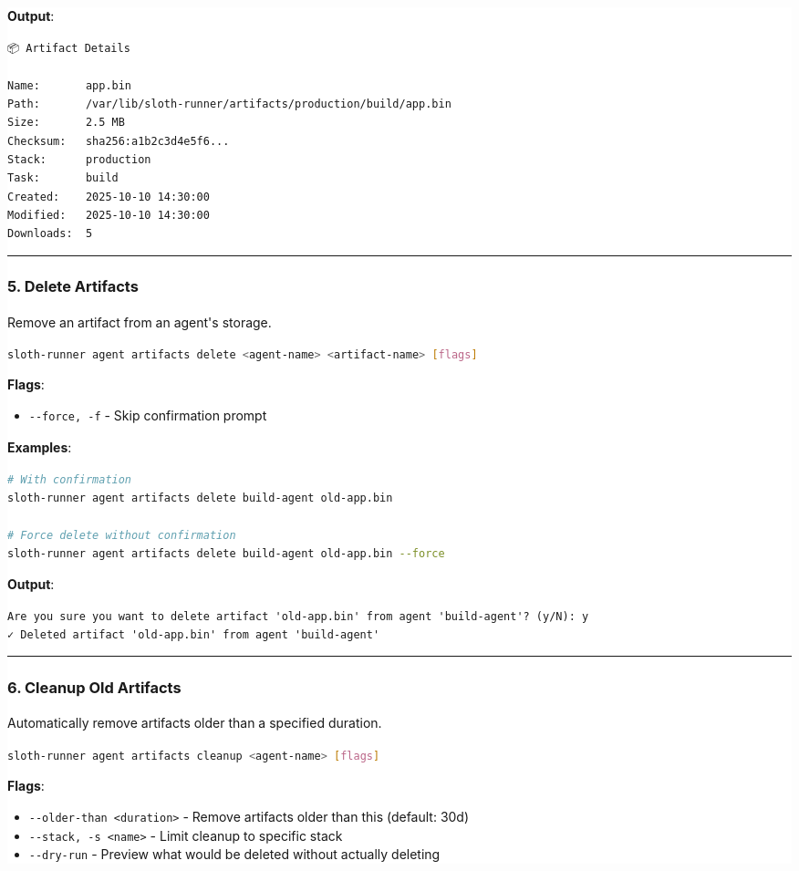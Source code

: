 **Output**:
```
📦 Artifact Details

Name:       app.bin
Path:       /var/lib/sloth-runner/artifacts/production/build/app.bin
Size:       2.5 MB
Checksum:   sha256:a1b2c3d4e5f6...
Stack:      production
Task:       build
Created:    2025-10-10 14:30:00
Modified:   2025-10-10 14:30:00
Downloads:  5
```

---

### 5. Delete Artifacts

Remove an artifact from an agent's storage.

```bash
sloth-runner agent artifacts delete <agent-name> <artifact-name> [flags]
```

**Flags**:
- `--force, -f` - Skip confirmation prompt

**Examples**:

```bash
# With confirmation
sloth-runner agent artifacts delete build-agent old-app.bin

# Force delete without confirmation
sloth-runner agent artifacts delete build-agent old-app.bin --force
```

**Output**:
```
Are you sure you want to delete artifact 'old-app.bin' from agent 'build-agent'? (y/N): y
✓ Deleted artifact 'old-app.bin' from agent 'build-agent'
```

---

### 6. Cleanup Old Artifacts

Automatically remove artifacts older than a specified duration.

```bash
sloth-runner agent artifacts cleanup <agent-name> [flags]
```

**Flags**:
- `--older-than <duration>` - Remove artifacts older than this (default: 30d)
- `--stack, -s <name>` - Limit cleanup to specific stack
- `--dry-run` - Preview what would be deleted without actually deleting
